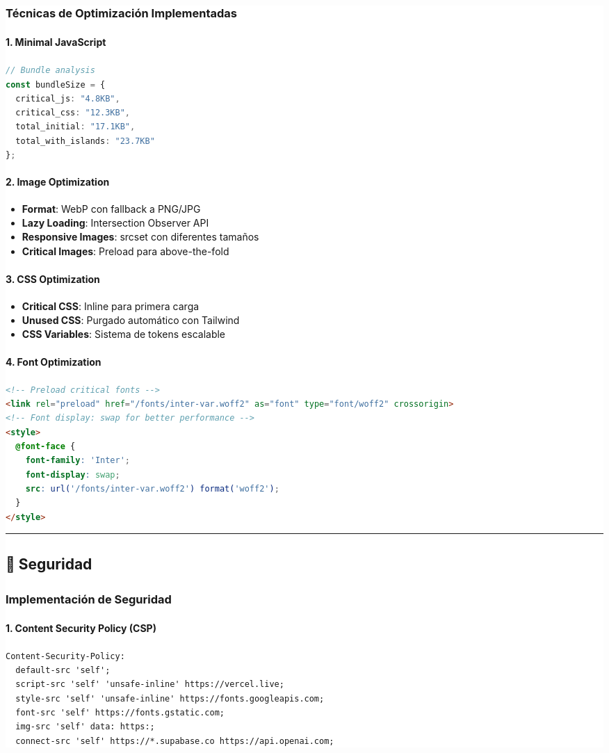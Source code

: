 ### Técnicas de Optimización Implementadas

#### 1. Minimal JavaScript
```typescript
// Bundle analysis
const bundleSize = {
  critical_js: "4.8KB",
  critical_css: "12.3KB", 
  total_initial: "17.1KB",
  total_with_islands: "23.7KB"
};
```

#### 2. Image Optimization
- **Format**: WebP con fallback a PNG/JPG
- **Lazy Loading**: Intersection Observer API
- **Responsive Images**: srcset con diferentes tamaños
- **Critical Images**: Preload para above-the-fold

#### 3. CSS Optimization
- **Critical CSS**: Inline para primera carga
- **Unused CSS**: Purgado automático con Tailwind
- **CSS Variables**: Sistema de tokens escalable

#### 4. Font Optimization
```html
<!-- Preload critical fonts -->
<link rel="preload" href="/fonts/inter-var.woff2" as="font" type="font/woff2" crossorigin>
<!-- Font display: swap for better performance -->
<style>
  @font-face {
    font-family: 'Inter';
    font-display: swap;
    src: url('/fonts/inter-var.woff2') format('woff2');
  }
</style>
```

---

## 🔐 Seguridad

### Implementación de Seguridad

#### 1. Content Security Policy (CSP)
```http
Content-Security-Policy: 
  default-src 'self';
  script-src 'self' 'unsafe-inline' https://vercel.live;
  style-src 'self' 'unsafe-inline' https://fonts.googleapis.com;
  font-src 'self' https://fonts.gstatic.com;
  img-src 'self' data: https:;
  connect-src 'self' https://*.supabase.co https://api.openai.com;
```
